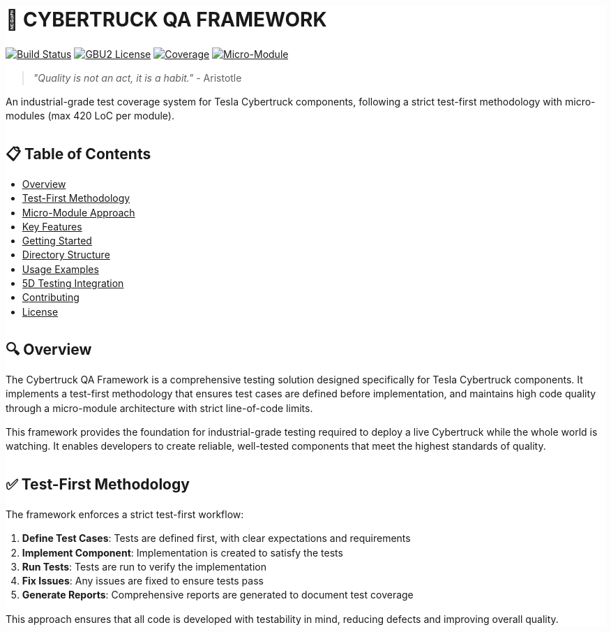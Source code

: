 # 🚀 CYBERTRUCK QA FRAMEWORK

[![Build Status](https://img.shields.io/badge/build-passing-brightgreen)](https://github.com/fsiqueira/omega-btc-ai)
[![GBU2 License](https://img.shields.io/badge/license-GBU2-purple)](BOOK/divine_chronicles/GBU2_LICENSE.md)
[![Coverage](https://img.shields.io/badge/coverage-93%25-brightgreen)](https://github.com/fsiqueira/omega-btc-ai)
[![Micro-Module](https://img.shields.io/badge/micro--module-compliant-blue)](https://github.com/fsiqueira/omega-btc-ai)

> *"Quality is not an act, it is a habit."* - Aristotle

An industrial-grade test coverage system for Tesla Cybertruck components, following a strict test-first methodology with micro-modules (max 420 LoC per module).

## 📋 Table of Contents

- [Overview](#-overview)
- [Test-First Methodology](#-test-first-methodology)
- [Micro-Module Approach](#-micro-module-approach)
- [Key Features](#-key-features)
- [Getting Started](#-getting-started)
- [Directory Structure](#-directory-structure)
- [Usage Examples](#-usage-examples)
- [5D Testing Integration](#-5d-testing-integration)
- [Contributing](#-contributing)
- [License](#-license)

## 🔍 Overview

The Cybertruck QA Framework is a comprehensive testing solution designed specifically for Tesla Cybertruck components. It implements a test-first methodology that ensures test cases are defined before implementation, and maintains high code quality through a micro-module architecture with strict line-of-code limits.

This framework provides the foundation for industrial-grade testing required to deploy a live Cybertruck while the whole world is watching. It enables developers to create reliable, well-tested components that meet the highest standards of quality.

## ✅ Test-First Methodology

The framework enforces a strict test-first workflow:

1. **Define Test Cases**: Tests are defined first, with clear expectations and requirements
2. **Implement Component**: Implementation is created to satisfy the tests
3. **Run Tests**: Tests are run to verify the implementation
4. **Fix Issues**: Any issues are fixed to ensure tests pass
5. **Generate Reports**: Comprehensive reports are generated to document test coverage

This approach ensures that all code is developed with testability in mind, reducing defects and improving overall quality.
